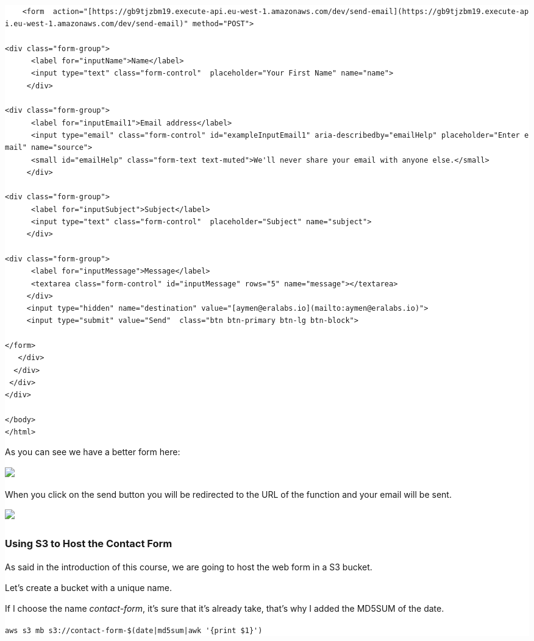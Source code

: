         <form  action="[https://gb9tjzbm19.execute-api.eu-west-1.amazonaws.com/dev/send-email](https://gb9tjzbm19.execute-api.eu-west-1.amazonaws.com/dev/send-email)" method="POST">

    <div class="form-group">
          <label for="inputName">Name</label>
          <input type="text" class="form-control"  placeholder="Your First Name" name="name">
         </div>

    <div class="form-group">
          <label for="inputEmail1">Email address</label>
          <input type="email" class="form-control" id="exampleInputEmail1" aria-describedby="emailHelp" placeholder="Enter email" name="source">
          <small id="emailHelp" class="form-text text-muted">We'll never share your email with anyone else.</small>
         </div>

    <div class="form-group">
          <label for="inputSubject">Subject</label>
          <input type="text" class="form-control"  placeholder="Subject" name="subject">
         </div>

    <div class="form-group">
          <label for="inputMessage">Message</label>
          <textarea class="form-control" id="inputMessage" rows="5" name="message"></textarea>
         </div>
         <input type="hidden" name="destination" value="[aymen@eralabs.io](mailto:aymen@eralabs.io)">
         <input type="submit" value="Send"  class="btn btn-primary btn-lg btn-block">

    </form>
       </div>
      </div>
     </div>
    </div>

    </body>
    </html>

As you can see we have a better form here:

![](https://cdn-images-1.medium.com/max/2046/1*HWTRb7GoYpR_NgT1EkP0aw.png)

When you click on the send button you will be redirected to the URL of the function and your email will be sent.

![](https://cdn-images-1.medium.com/max/2000/1*eaAKjwh7sA9kiXLhyg2w5g.png)

### Using S3 to Host the Contact Form

As said in the introduction of this course, we are going to host the web form in a S3 bucket.

Let’s create a bucket with a unique name.

If I choose the name *contact-form*, it’s sure that it’s already take, that’s why I added the MD5SUM of the date.

    aws s3 mb s3://contact-form-$(date|md5sum|awk '{print $1}')
